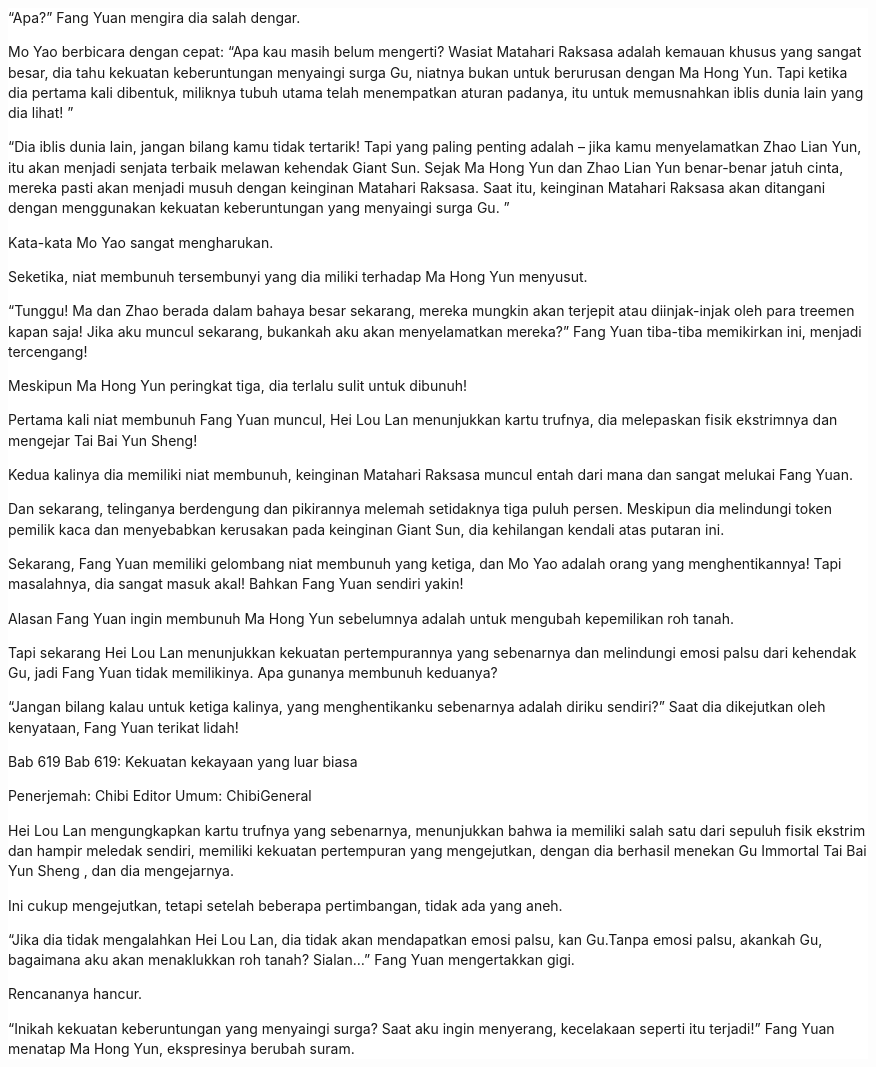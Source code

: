 “Apa?” Fang Yuan mengira dia salah dengar.

Mo Yao berbicara dengan cepat: “Apa kau masih belum mengerti? Wasiat Matahari Raksasa adalah kemauan khusus yang sangat besar, dia tahu kekuatan keberuntungan menyaingi surga Gu, niatnya bukan untuk berurusan dengan Ma Hong Yun. Tapi ketika dia pertama kali dibentuk, miliknya tubuh utama telah menempatkan aturan padanya, itu untuk memusnahkan iblis dunia lain yang dia lihat! ”

“Dia iblis dunia lain, jangan bilang kamu tidak tertarik! Tapi yang paling penting adalah – jika kamu menyelamatkan Zhao Lian Yun, itu akan menjadi senjata terbaik melawan kehendak Giant Sun. Sejak Ma Hong Yun dan Zhao Lian Yun benar-benar jatuh cinta, mereka pasti akan menjadi musuh dengan keinginan Matahari Raksasa. Saat itu, keinginan Matahari Raksasa akan ditangani dengan menggunakan kekuatan keberuntungan yang menyaingi surga Gu. ”

Kata-kata Mo Yao sangat mengharukan.

Seketika, niat membunuh tersembunyi yang dia miliki terhadap Ma Hong Yun menyusut.

“Tunggu! Ma dan Zhao berada dalam bahaya besar sekarang, mereka mungkin akan terjepit atau diinjak-injak oleh para treemen kapan saja! Jika aku muncul sekarang, bukankah aku akan menyelamatkan mereka?” Fang Yuan tiba-tiba memikirkan ini, menjadi tercengang!

Meskipun Ma Hong Yun peringkat tiga, dia terlalu sulit untuk dibunuh!

Pertama kali niat membunuh Fang Yuan muncul, Hei Lou Lan menunjukkan kartu trufnya, dia melepaskan fisik ekstrimnya dan mengejar Tai Bai Yun Sheng!

Kedua kalinya dia memiliki niat membunuh, keinginan Matahari Raksasa muncul entah dari mana dan sangat melukai Fang Yuan.

Dan sekarang, telinganya berdengung dan pikirannya melemah setidaknya tiga puluh persen. Meskipun dia melindungi token pemilik kaca dan menyebabkan kerusakan pada keinginan Giant Sun, dia kehilangan kendali atas putaran ini.

Sekarang, Fang Yuan memiliki gelombang niat membunuh yang ketiga, dan Mo Yao adalah orang yang menghentikannya! Tapi masalahnya, dia sangat masuk akal! Bahkan Fang Yuan sendiri yakin!

Alasan Fang Yuan ingin membunuh Ma Hong Yun sebelumnya adalah untuk mengubah kepemilikan roh tanah.

Tapi sekarang Hei Lou Lan menunjukkan kekuatan pertempurannya yang sebenarnya dan melindungi emosi palsu dari kehendak Gu, jadi Fang Yuan tidak memilikinya. Apa gunanya membunuh keduanya?

“Jangan bilang kalau untuk ketiga kalinya, yang menghentikanku sebenarnya adalah diriku sendiri?” Saat dia dikejutkan oleh kenyataan, Fang Yuan terikat lidah!

Bab 619 Bab 619: Kekuatan kekayaan yang luar biasa

Penerjemah: Chibi Editor Umum: ChibiGeneral

Hei Lou Lan mengungkapkan kartu trufnya yang sebenarnya, menunjukkan bahwa ia memiliki salah satu dari sepuluh fisik ekstrim dan hampir meledak sendiri, memiliki kekuatan pertempuran yang mengejutkan, dengan dia berhasil menekan Gu Immortal Tai Bai Yun Sheng , dan dia mengejarnya.

Ini cukup mengejutkan, tetapi setelah beberapa pertimbangan, tidak ada yang aneh.

“Jika dia tidak mengalahkan Hei Lou Lan, dia tidak akan mendapatkan emosi palsu, kan Gu.Tanpa emosi palsu, akankah Gu, bagaimana aku akan menaklukkan roh tanah? Sialan…” Fang Yuan mengertakkan gigi.

Rencananya hancur.

“Inikah kekuatan keberuntungan yang menyaingi surga? Saat aku ingin menyerang, kecelakaan seperti itu terjadi!” Fang Yuan menatap Ma Hong Yun, ekspresinya berubah suram.
